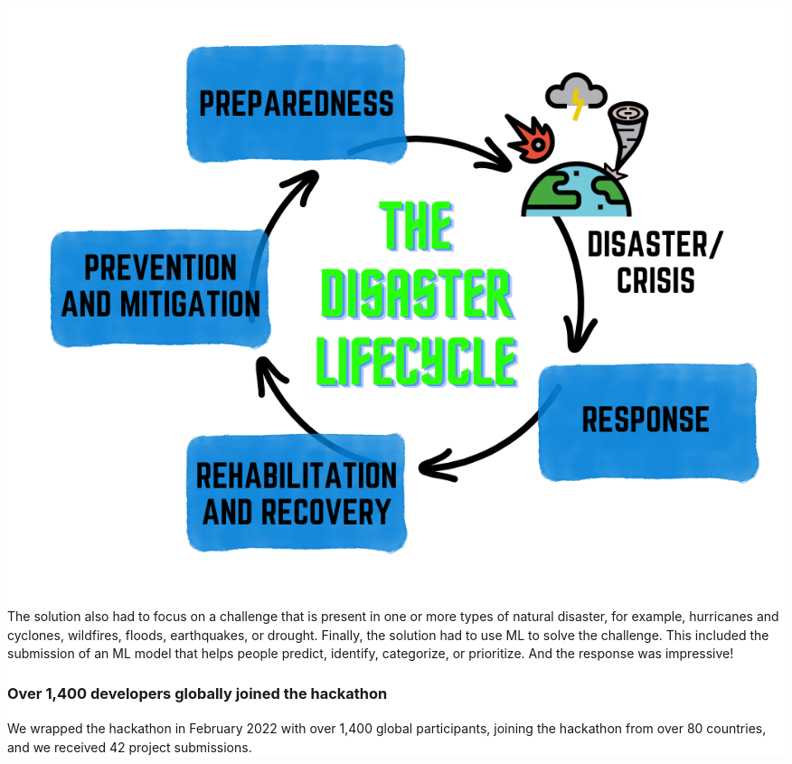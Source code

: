 ![The disaster lifecycle](images/disaster_lifecycle.png)

The solution also had to focus on a challenge that is present in one or more types of natural disaster, for example, hurricanes and cyclones, wildfires, floods, earthquakes, or drought. Finally, the solution had to use ML to solve the challenge. This included the submission of an ML model that helps people predict, identify, categorize, or prioritize. And the response was impressive!

### Over 1,400 developers globally joined the hackathon
We wrapped the hackathon in February 2022 with over 1,400 global participants, joining the hackathon from over 80 countries, and we received 42 project submissions.
